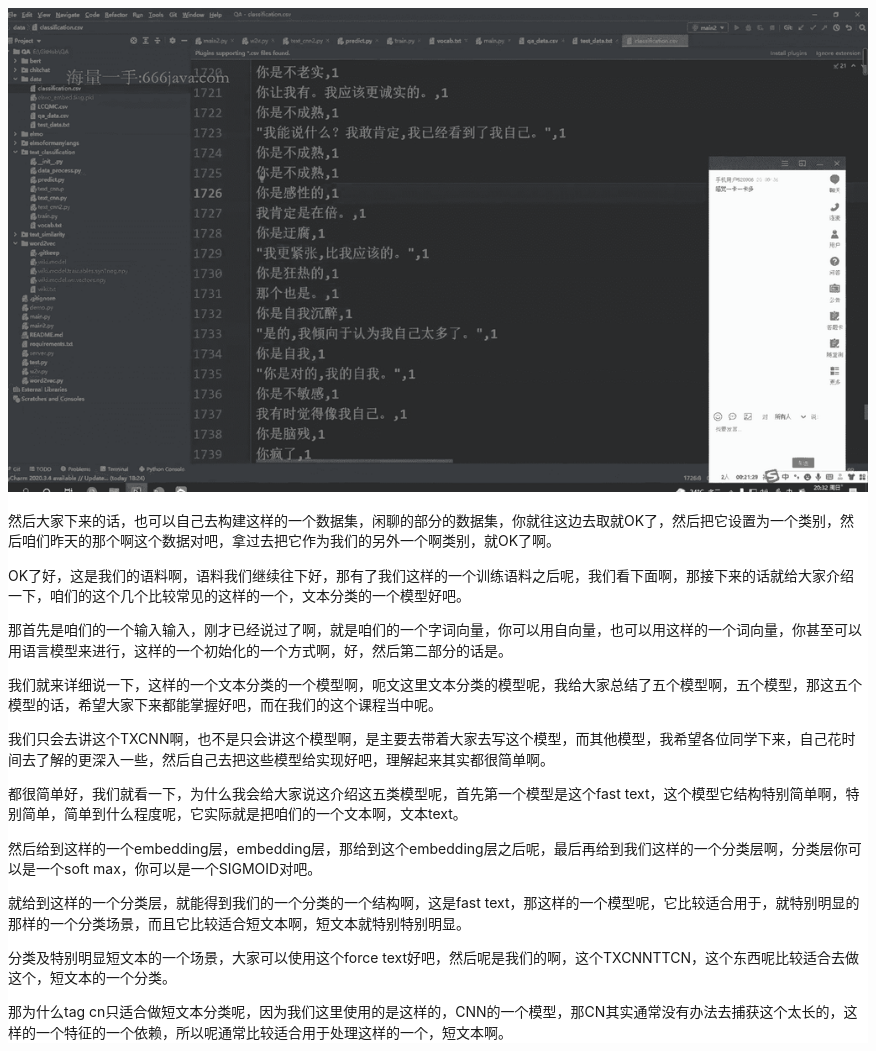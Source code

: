 ![](img/68efa51e068fee303461772d91f58c31_26.png)

然后大家下来的话，也可以自己去构建这样的一个数据集，闲聊的部分的数据集，你就往这边去取就OK了，然后把它设置为一个类别，然后咱们昨天的那个啊这个数据对吧，拿过去把它作为我们的另外一个啊类别，就OK了啊。

OK了好，这是我们的语料啊，语料我们继续往下好，那有了我们这样的一个训练语料之后呢，我们看下面啊，那接下来的话就给大家介绍一下，咱们的这个几个比较常见的这样的一个，文本分类的一个模型好吧。

那首先是咱们的一个输入输入，刚才已经说过了啊，就是咱们的一个字词向量，你可以用自向量，也可以用这样的一个词向量，你甚至可以用语言模型来进行，这样的一个初始化的一个方式啊，好，然后第二部分的话是。

我们就来详细说一下，这样的一个文本分类的一个模型啊，呃文这里文本分类的模型呢，我给大家总结了五个模型啊，五个模型，那这五个模型的话，希望大家下来都能掌握好吧，而在我们的这个课程当中呢。

我们只会去讲这个TXCNN啊，也不是只会讲这个模型啊，是主要去带着大家去写这个模型，而其他模型，我希望各位同学下来，自己花时间去了解的更深入一些，然后自己去把这些模型给实现好吧，理解起来其实都很简单啊。

都很简单好，我们就看一下，为什么我会给大家说这介绍这五类模型呢，首先第一个模型是这个fast text，这个模型它结构特别简单啊，特别简单，简单到什么程度呢，它实际就是把咱们的一个文本啊，文本text。

然后给到这样的一个embedding层，embedding层，那给到这个embedding层之后呢，最后再给到我们这样的一个分类层啊，分类层你可以是一个soft max，你可以是一个SIGMOID对吧。

就给到这样的一个分类层，就能得到我们的一个分类的一个结构啊，这是fast text，那这样的一个模型呢，它比较适合用于，就特别明显的那样的一个分类场景，而且它比较适合短文本啊，短文本就特别特别明显。

分类及特别明显短文本的一个场景，大家可以使用这个force text好吧，然后呢是我们的啊，这个TXCNNTTCN，这个东西呢比较适合去做这个，短文本的一个分类。

那为什么tag cn只适合做短文本分类呢，因为我们这里使用的是这样的，CNN的一个模型，那CN其实通常没有办法去捕获这个太长的，这样的一个特征的一个依赖，所以呢通常比较适合用于处理这样的一个，短文本啊。


